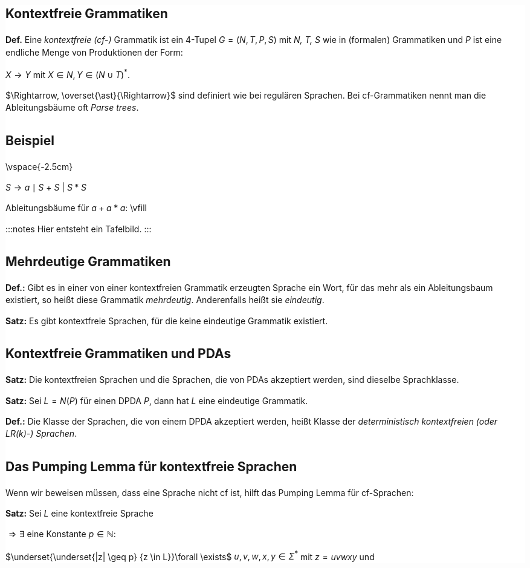 ## Kontextfreie Grammatiken

**Def.**   Eine *kontextfreie (cf-)* Grammatik ist ein 4-Tupel $G = (N, T, P, S)$ mit *N, T, S* wie in
(formalen) Grammatiken und *P* ist eine endliche Menge von Produktionen der Form:

$X \rightarrow Y$ mit $X \in N, Y \in {(N \cup T)}^{\ast}$.

$\Rightarrow, \overset{\ast}{\Rightarrow}$ sind definiert wie bei regulären Sprachen. Bei cf-Grammatiken nennt man die Ableitungsbäume oft *Parse trees*.


## Beispiel

\vspace{-2.5cm}

$S \rightarrow a \mid S\ +\  S\ |\  S \ast S$

Ableitungsbäume für $a + a \ast a$:
\vfill

:::notes
Hier entsteht ein Tafelbild.
:::


## Mehrdeutige Grammatiken

**Def.:** Gibt es in einer von einer kontextfreien Grammatik erzeugten Sprache ein
Wort, für das mehr als ein Ableitungsbaum existiert, so heißt diese Grammatik
*mehrdeutig*. Anderenfalls heißt sie *eindeutig*.

**Satz:** Es gibt kontextfreie Sprachen, für die keine eindeutige Grammatik existiert.


## Kontextfreie Grammatiken und PDAs

**Satz:** Die kontextfreien Sprachen und die Sprachen, die von PDAs akzeptiert werden, sind dieselbe
Sprachklasse.

**Satz:** Sei $L = N(P)$ für einen DPDA *P*, dann hat *L* eine eindeutige Grammatik.

**Def.:** Die Klasse der Sprachen, die von einem DPDA akzeptiert werden, heißt
Klasse der *deterministisch kontextfreien (oder LR(k)-) Sprachen*.


## Das Pumping Lemma für kontextfreie Sprachen

Wenn wir beweisen müssen, dass eine Sprache nicht cf ist, hilft das Pumping Lemma für cf-Sprachen:

**Satz:** Sei *L* eine kontextfreie Sprache

$\Rightarrow \exists$ eine Konstante $p \in \mathbb{N}$:

$\underset{\underset{|z| \geq p} {z \in L}}\forall \exists$ $u, v, w, x, y \in
\Sigma ^{\ast}$ mit $z = uvwxy$ und
